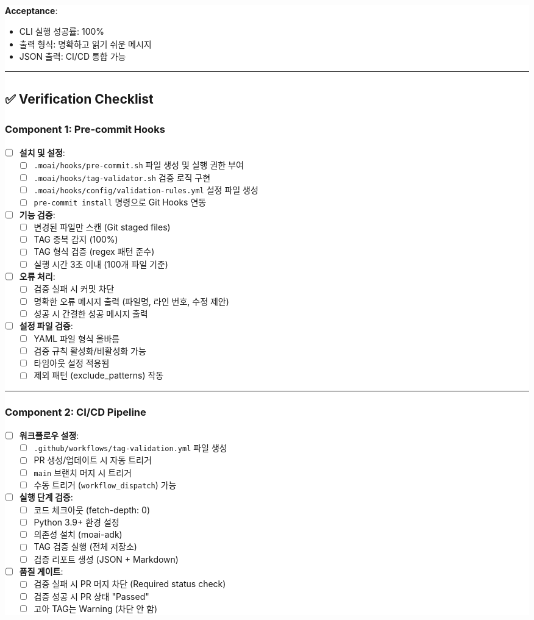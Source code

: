**Acceptance**:
- CLI 실행 성공률: 100%
- 출력 형식: 명확하고 읽기 쉬운 메시지
- JSON 출력: CI/CD 통합 가능

---

## ✅ Verification Checklist

### Component 1: Pre-commit Hooks

- [ ] **설치 및 설정**:
  - [ ] `.moai/hooks/pre-commit.sh` 파일 생성 및 실행 권한 부여
  - [ ] `.moai/hooks/tag-validator.sh` 검증 로직 구현
  - [ ] `.moai/hooks/config/validation-rules.yml` 설정 파일 생성
  - [ ] `pre-commit install` 명령으로 Git Hooks 연동

- [ ] **기능 검증**:
  - [ ] 변경된 파일만 스캔 (Git staged files)
  - [ ] TAG 중복 감지 (100%)
  - [ ] TAG 형식 검증 (regex 패턴 준수)
  - [ ] 실행 시간 3초 이내 (100개 파일 기준)

- [ ] **오류 처리**:
  - [ ] 검증 실패 시 커밋 차단
  - [ ] 명확한 오류 메시지 출력 (파일명, 라인 번호, 수정 제안)
  - [ ] 성공 시 간결한 성공 메시지 출력

- [ ] **설정 파일 검증**:
  - [ ] YAML 파일 형식 올바름
  - [ ] 검증 규칙 활성화/비활성화 가능
  - [ ] 타임아웃 설정 적용됨
  - [ ] 제외 패턴 (exclude_patterns) 작동

---

### Component 2: CI/CD Pipeline

- [ ] **워크플로우 설정**:
  - [ ] `.github/workflows/tag-validation.yml` 파일 생성
  - [ ] PR 생성/업데이트 시 자동 트리거
  - [ ] `main` 브랜치 머지 시 트리거
  - [ ] 수동 트리거 (`workflow_dispatch`) 가능

- [ ] **실행 단계 검증**:
  - [ ] 코드 체크아웃 (fetch-depth: 0)
  - [ ] Python 3.9+ 환경 설정
  - [ ] 의존성 설치 (moai-adk)
  - [ ] TAG 검증 실행 (전체 저장소)
  - [ ] 검증 리포트 생성 (JSON + Markdown)

- [ ] **품질 게이트**:
  - [ ] 검증 실패 시 PR 머지 차단 (Required status check)
  - [ ] 검증 성공 시 PR 상태 "Passed"
  - [ ] 고아 TAG는 Warning (차단 안 함)
